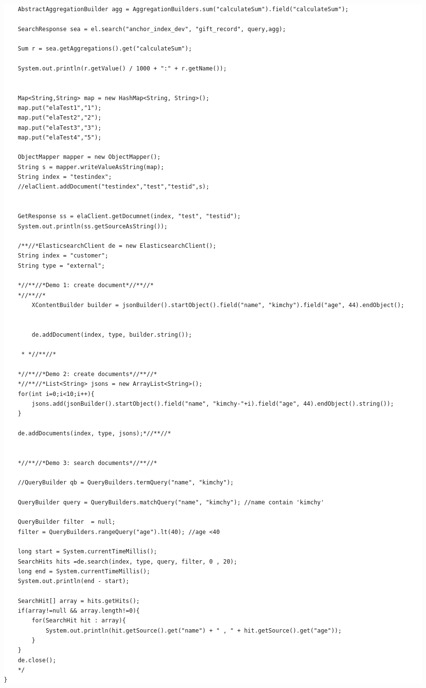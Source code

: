 		AbstractAggregationBuilder agg = AggregationBuilders.sum("calculateSum").field("calculateSum");

		SearchResponse sea = el.search("anchor_index_dev", "gift_record", query,agg);

		Sum r = sea.getAggregations().get("calculateSum");

		System.out.println(r.getValue() / 1000 + ":" + r.getName());


		Map<String,String> map = new HashMap<String, String>();
		map.put("elaTest1","1");
		map.put("elaTest2","2");
		map.put("elaTest3","3");
		map.put("elaTest4","5");

		ObjectMapper mapper = new ObjectMapper();
		String s = mapper.writeValueAsString(map);
		String index = "testindex";
		//elaClient.addDocument("testindex","test","testid",s);


        GetResponse ss = elaClient.getDocumnet(index, "test", "testid");
        System.out.println(ss.getSourceAsString());

		/**//*ElasticsearchClient de = new ElasticsearchClient();
        String index = "customer";
		String type = "external";

		*//**//*Demo 1: create document*//**//*
		*//**//*
			XContentBuilder builder = jsonBuilder().startObject().field("name", "kimchy").field("age", 44).endObject();


			de.addDocument(index, type, builder.string());

		 * *//**//*

		*//**//*Demo 2: create documents*//**//*
		*//**//*List<String> jsons = new ArrayList<String>();
		for(int i=0;i<10;i++){
			jsons.add(jsonBuilder().startObject().field("name", "kimchy-"+i).field("age", 44).endObject().string());
		}

		de.addDocuments(index, type, jsons);*//**//*


		*//**//*Demo 3: search documents*//**//*

		//QueryBuilder qb = QueryBuilders.termQuery("name", "kimchy");

		QueryBuilder query = QueryBuilders.matchQuery("name", "kimchy"); //name contain 'kimchy'

		QueryBuilder filter  = null;
		filter = QueryBuilders.rangeQuery("age").lt(40); //age <40

		long start = System.currentTimeMillis();
		SearchHits hits =de.search(index, type, query, filter, 0 , 20);
		long end = System.currentTimeMillis();
		System.out.println(end - start);

		SearchHit[] array = hits.getHits();
		if(array!=null && array.length!=0){
			for(SearchHit hit : array){
				System.out.println(hit.getSource().get("name") + " , " + hit.getSource().get("age"));
			}
		}
		de.close();
		*/
	}